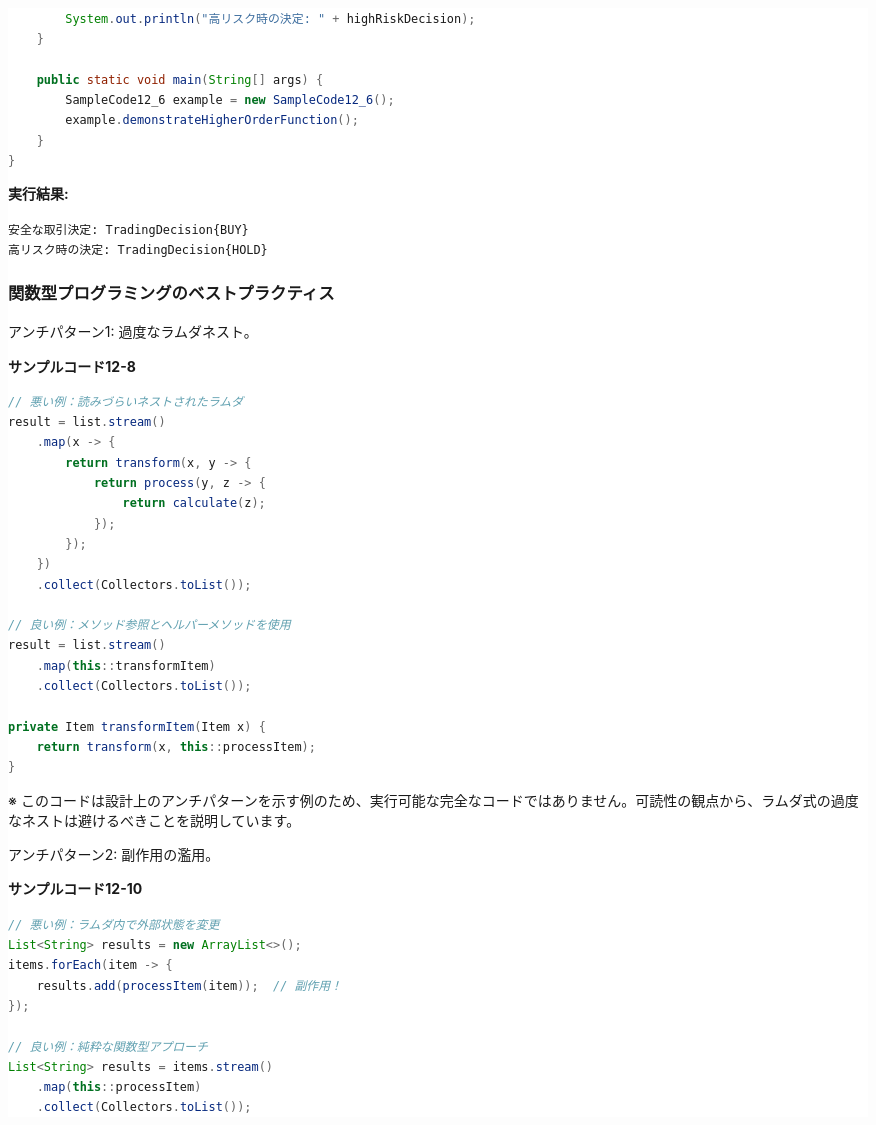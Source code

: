 ```java
        System.out.println("高リスク時の決定: " + highRiskDecision);
    }
    
    public static void main(String[] args) {
        SampleCode12_6 example = new SampleCode12_6();
        example.demonstrateHigherOrderFunction();
    }
}
```

**実行結果:**
```
安全な取引決定: TradingDecision{BUY}
高リスク時の決定: TradingDecision{HOLD}
```

### 関数型プログラミングのベストプラクティス

アンチパターン1: 過度なラムダネスト。

<span class="listing-number">**サンプルコード12-8**</span>

```java
// 悪い例：読みづらいネストされたラムダ
result = list.stream()
    .map(x -> {
        return transform(x, y -> {
            return process(y, z -> {
                return calculate(z);
            });
        });
    })
    .collect(Collectors.toList());

// 良い例：メソッド参照とヘルパーメソッドを使用
result = list.stream()
    .map(this::transformItem)
    .collect(Collectors.toList());

private Item transformItem(Item x) {
    return transform(x, this::processItem);
}
```

<span class="footnote">※ このコードは設計上のアンチパターンを示す例のため、実行可能な完全なコードではありません。可読性の観点から、ラムダ式の過度なネストは避けるべきことを説明しています。</span>

アンチパターン2: 副作用の濫用。

<span class="listing-number">**サンプルコード12-10**</span>

```java
// 悪い例：ラムダ内で外部状態を変更
List<String> results = new ArrayList<>();
items.forEach(item -> {
    results.add(processItem(item));  // 副作用！
});

// 良い例：純粋な関数型アプローチ
List<String> results = items.stream()
    .map(this::processItem)
    .collect(Collectors.toList());
```
